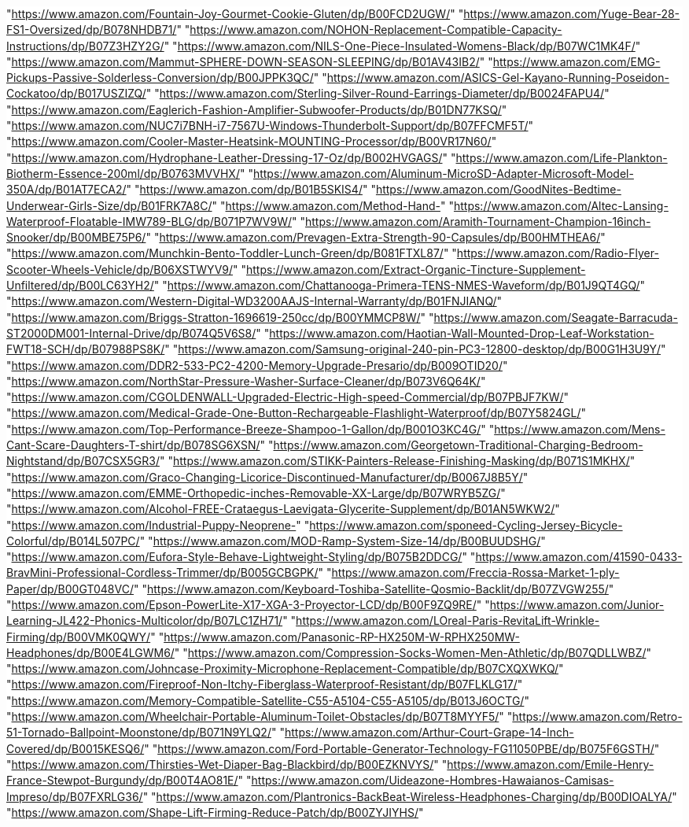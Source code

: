 "https://www.amazon.com/Fountain-Joy-Gourmet-Cookie-Gluten/dp/B00FCD2UGW/"
"https://www.amazon.com/Yuge-Bear-28-FS1-Oversized/dp/B078NHDB71/"
"https://www.amazon.com/NOHON-Replacement-Compatible-Capacity-Instructions/dp/B07Z3HZY2G/"
"https://www.amazon.com/NILS-One-Piece-Insulated-Womens-Black/dp/B07WC1MK4F/"
"https://www.amazon.com/Mammut-SPHERE-DOWN-SEASON-SLEEPING/dp/B01AV43IB2/"
"https://www.amazon.com/EMG-Pickups-Passive-Solderless-Conversion/dp/B00JPPK3QC/"
"https://www.amazon.com/ASICS-Gel-Kayano-Running-Poseidon-Cockatoo/dp/B017USZIZQ/"
"https://www.amazon.com/Sterling-Silver-Round-Earrings-Diameter/dp/B0024FAPU4/"
"https://www.amazon.com/Eaglerich-Fashion-Amplifier-Subwoofer-Products/dp/B01DN77KSQ/"
"https://www.amazon.com/NUC7i7BNH-i7-7567U-Windows-Thunderbolt-Support/dp/B07FFCMF5T/"
"https://www.amazon.com/Cooler-Master-Heatsink-MOUNTING-Processor/dp/B00VR17N60/"
"https://www.amazon.com/Hydrophane-Leather-Dressing-17-Oz/dp/B002HVGAGS/"
"https://www.amazon.com/Life-Plankton-Biotherm-Essence-200ml/dp/B0763MVVHX/"
"https://www.amazon.com/Aluminum-MicroSD-Adapter-Microsoft-Model-350A/dp/B01AT7ECA2/"
"https://www.amazon.com/dp/B01B5SKIS4/"
"https://www.amazon.com/GoodNites-Bedtime-Underwear-Girls-Size/dp/B01FRK7A8C/"
"https://www.amazon.com/Method-Hand-"
"https://www.amazon.com/Altec-Lansing-Waterproof-Floatable-IMW789-BLG/dp/B071P7WV9W/"
"https://www.amazon.com/Aramith-Tournament-Champion-16inch-Snooker/dp/B00MBE75P6/"
"https://www.amazon.com/Prevagen-Extra-Strength-90-Capsules/dp/B00HMTHEA6/"
"https://www.amazon.com/Munchkin-Bento-Toddler-Lunch-Green/dp/B081FTXL87/"
"https://www.amazon.com/Radio-Flyer-Scooter-Wheels-Vehicle/dp/B06XSTWYV9/"
"https://www.amazon.com/Extract-Organic-Tincture-Supplement-Unfiltered/dp/B00LC63YH2/"
"https://www.amazon.com/Chattanooga-Primera-TENS-NMES-Waveform/dp/B01J9QT4GQ/"
"https://www.amazon.com/Western-Digital-WD3200AAJS-Internal-Warranty/dp/B01FNJIANQ/"
"https://www.amazon.com/Briggs-Stratton-1696619-250cc/dp/B00YMMCP8W/"
"https://www.amazon.com/Seagate-Barracuda-ST2000DM001-Internal-Drive/dp/B074Q5V6S8/"
"https://www.amazon.com/Haotian-Wall-Mounted-Drop-Leaf-Workstation-FWT18-SCH/dp/B07988PS8K/"
"https://www.amazon.com/Samsung-original-240-pin-PC3-12800-desktop/dp/B00G1H3U9Y/"
"https://www.amazon.com/DDR2-533-PC2-4200-Memory-Upgrade-Presario/dp/B009OTID20/"
"https://www.amazon.com/NorthStar-Pressure-Washer-Surface-Cleaner/dp/B073V6Q64K/"
"https://www.amazon.com/CGOLDENWALL-Upgraded-Electric-High-speed-Commercial/dp/B07PBJF7KW/"
"https://www.amazon.com/Medical-Grade-One-Button-Rechargeable-Flashlight-Waterproof/dp/B07Y5824GL/"
"https://www.amazon.com/Top-Performance-Breeze-Shampoo-1-Gallon/dp/B001O3KC4G/"
"https://www.amazon.com/Mens-Cant-Scare-Daughters-T-shirt/dp/B078SG6XSN/"
"https://www.amazon.com/Georgetown-Traditional-Charging-Bedroom-Nightstand/dp/B07CSX5GR3/"
"https://www.amazon.com/STIKK-Painters-Release-Finishing-Masking/dp/B071S1MKHX/"
"https://www.amazon.com/Graco-Changing-Licorice-Discontinued-Manufacturer/dp/B0067J8B5Y/"
"https://www.amazon.com/EMME-Orthopedic-inches-Removable-XX-Large/dp/B07WRYB5ZG/"
"https://www.amazon.com/Alcohol-FREE-Crataegus-Laevigata-Glycerite-Supplement/dp/B01AN5WKW2/"
"https://www.amazon.com/Industrial-Puppy-Neoprene-"
"https://www.amazon.com/sponeed-Cycling-Jersey-Bicycle-Colorful/dp/B014L507PC/"
"https://www.amazon.com/MOD-Ramp-System-Size-14/dp/B00BUUDSHG/"
"https://www.amazon.com/Eufora-Style-Behave-Lightweight-Styling/dp/B075B2DDCG/"
"https://www.amazon.com/41590-0433-BravMini-Professional-Cordless-Trimmer/dp/B005GCBGPK/"
"https://www.amazon.com/Freccia-Rossa-Market-1-ply-Paper/dp/B00GT048VC/"
"https://www.amazon.com/Keyboard-Toshiba-Satellite-Qosmio-Backlit/dp/B07ZVGW255/"
"https://www.amazon.com/Epson-PowerLite-X17-XGA-3-Proyector-LCD/dp/B00F9ZQ9RE/"
"https://www.amazon.com/Junior-Learning-JL422-Phonics-Multicolor/dp/B07LC1ZH71/"
"https://www.amazon.com/LOreal-Paris-RevitaLift-Wrinkle-Firming/dp/B00VMK0QWY/"
"https://www.amazon.com/Panasonic-RP-HX250M-W-RPHX250MW-Headphones/dp/B00E4LGWM6/"
"https://www.amazon.com/Compression-Socks-Women-Men-Athletic/dp/B07QDLLWBZ/"
"https://www.amazon.com/Johncase-Proximity-Microphone-Replacement-Compatible/dp/B07CXQXWKQ/"
"https://www.amazon.com/Fireproof-Non-Itchy-Fiberglass-Waterproof-Resistant/dp/B07FLKLG17/"
"https://www.amazon.com/Memory-Compatible-Satellite-C55-A5104-C55-A5105/dp/B013J6OCTG/"
"https://www.amazon.com/Wheelchair-Portable-Aluminum-Toilet-Obstacles/dp/B07T8MYYF5/"
"https://www.amazon.com/Retro-51-Tornado-Ballpoint-Moonstone/dp/B071N9YLQ2/"
"https://www.amazon.com/Arthur-Court-Grape-14-Inch-Covered/dp/B0015KESQ6/"
"https://www.amazon.com/Ford-Portable-Generator-Technology-FG11050PBE/dp/B075F6GSTH/"
"https://www.amazon.com/Thirsties-Wet-Diaper-Bag-Blackbird/dp/B00EZKNVYS/"
"https://www.amazon.com/Emile-Henry-France-Stewpot-Burgundy/dp/B00T4AO81E/"
"https://www.amazon.com/Uideazone-Hombres-Hawaianos-Camisas-Impreso/dp/B07FXRLG36/"
"https://www.amazon.com/Plantronics-BackBeat-Wireless-Headphones-Charging/dp/B00DIOALYA/"
"https://www.amazon.com/Shape-Lift-Firming-Reduce-Patch/dp/B00ZYJIYHS/"